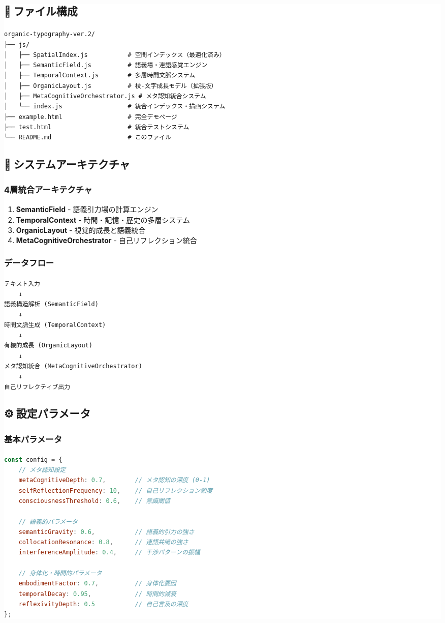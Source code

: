 ## 📁 ファイル構成

```
organic-typography-ver.2/
├── js/
│   ├── SpatialIndex.js           # 空間インデックス（最適化済み）
│   ├── SemanticField.js          # 語義場・連語感覚エンジン
│   ├── TemporalContext.js        # 多層時間文脈システム
│   ├── OrganicLayout.js          # 枝-文字成長モデル（拡張版）
│   ├── MetaCognitiveOrchestrator.js # メタ認知統合システム
│   └── index.js                  # 統合インデックス・描画システム
├── example.html                  # 完全デモページ
├── test.html                     # 統合テストシステム
└── README.md                     # このファイル
```

## 🔧 システムアーキテクチャ

### 4層統合アーキテクチャ

1. **SemanticField** - 語義引力場の計算エンジン
2. **TemporalContext** - 時間・記憶・歴史の多層システム
3. **OrganicLayout** - 視覚的成長と語義統合
4. **MetaCognitiveOrchestrator** - 自己リフレクション統合

### データフロー

```
テキスト入力
    ↓
語義構造解析 (SemanticField)
    ↓
時間文脈生成 (TemporalContext)
    ↓
有機的成長 (OrganicLayout)
    ↓
メタ認知統合 (MetaCognitiveOrchestrator)
    ↓
自己リフレクティブ出力
```

## ⚙️ 設定パラメータ

### 基本パラメータ

```javascript
const config = {
    // メタ認知設定
    metaCognitiveDepth: 0.7,        // メタ認知の深度 (0-1)
    selfReflectionFrequency: 10,    // 自己リフレクション頻度
    consciousnessThreshold: 0.6,    // 意識閾値
    
    // 語義的パラメータ
    semanticGravity: 0.6,           // 語義的引力の強さ
    collocationResonance: 0.8,      // 連語共鳴の強さ
    interferenceAmplitude: 0.4,     // 干渉パターンの振幅
    
    // 身体化・時間的パラメータ
    embodimentFactor: 0.7,          // 身体化要因
    temporalDecay: 0.95,            // 時間的減衰
    reflexivityDepth: 0.5           // 自己言及の深度
};
```
